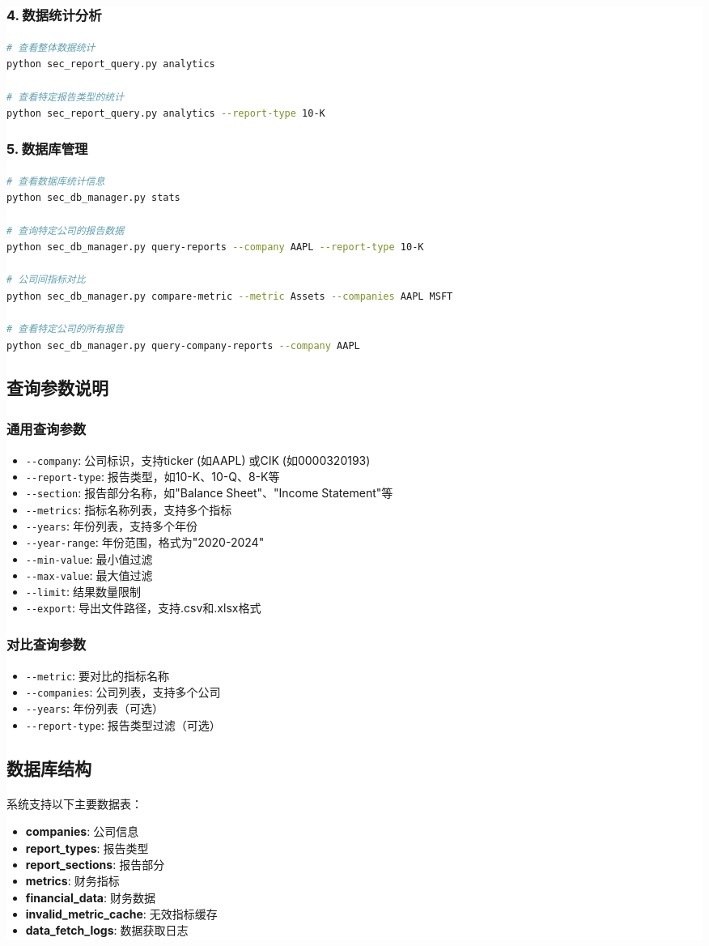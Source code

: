 ### 4. 数据统计分析

```bash
# 查看整体数据统计
python sec_report_query.py analytics

# 查看特定报告类型的统计
python sec_report_query.py analytics --report-type 10-K
```

### 5. 数据库管理

```bash
# 查看数据库统计信息
python sec_db_manager.py stats

# 查询特定公司的报告数据
python sec_db_manager.py query-reports --company AAPL --report-type 10-K

# 公司间指标对比
python sec_db_manager.py compare-metric --metric Assets --companies AAPL MSFT

# 查看特定公司的所有报告
python sec_db_manager.py query-company-reports --company AAPL
```

## 查询参数说明

### 通用查询参数
- `--company`: 公司标识，支持ticker (如AAPL) 或CIK (如0000320193)
- `--report-type`: 报告类型，如10-K、10-Q、8-K等
- `--section`: 报告部分名称，如"Balance Sheet"、"Income Statement"等
- `--metrics`: 指标名称列表，支持多个指标
- `--years`: 年份列表，支持多个年份
- `--year-range`: 年份范围，格式为"2020-2024"
- `--min-value`: 最小值过滤
- `--max-value`: 最大值过滤
- `--limit`: 结果数量限制
- `--export`: 导出文件路径，支持.csv和.xlsx格式

### 对比查询参数
- `--metric`: 要对比的指标名称
- `--companies`: 公司列表，支持多个公司
- `--years`: 年份列表（可选）
- `--report-type`: 报告类型过滤（可选）

## 数据库结构

系统支持以下主要数据表：
- **companies**: 公司信息
- **report_types**: 报告类型
- **report_sections**: 报告部分
- **metrics**: 财务指标
- **financial_data**: 财务数据
- **invalid_metric_cache**: 无效指标缓存
- **data_fetch_logs**: 数据获取日志
